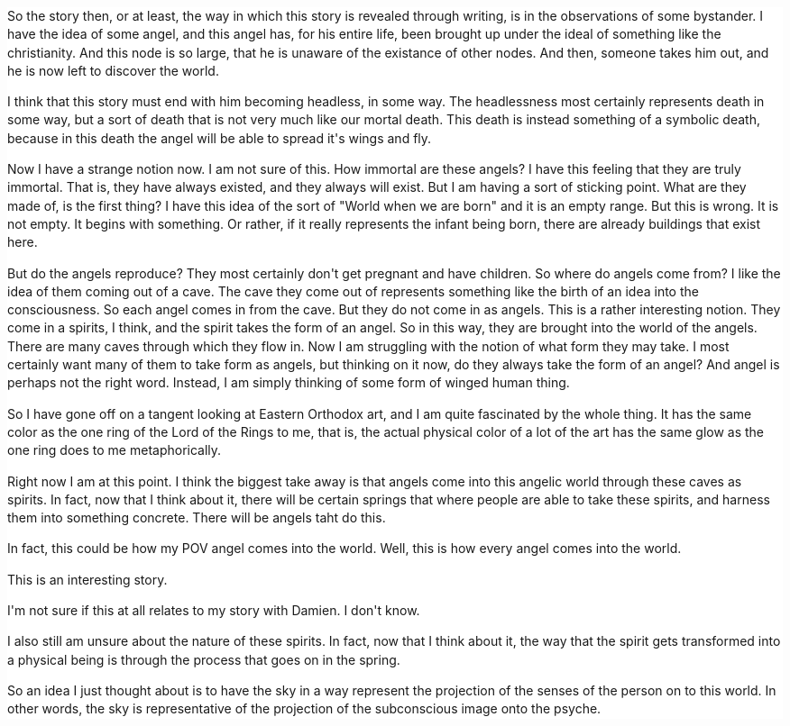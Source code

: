 So the story then, or at least, the way in which this story is revealed through
writing, is in the observations of some bystander. I have the idea of some
angel, and this angel has, for his entire life, been brought up under the ideal
of something like the christianity. And this node is so large, that he is
unaware of the existance of other nodes. And then, someone takes him out, and
he is now left to discover the world.

I think that this story must end with him becoming headless, in some way. The
headlessness most certainly represents death in some way, but a sort of death
that is not very much like our mortal death. This death is instead something of
a symbolic death, because in this death the angel will be able to spread it's
wings and fly.

Now I have a strange notion now. I am not sure of this. How immortal are these
angels? I have this feeling that they are truly immortal. That is, they have
always existed, and they always will exist. But I am having a sort of sticking
point. What are they made of, is the first thing? I have this idea of the sort
of "World when we are born" and it is an empty range. But this is wrong. It is
not empty. It begins with something. Or rather, if it really represents the
infant being born, there are already buildings that exist here.

But do the angels reproduce? They most certainly don't get pregnant and have
children. So where do angels come from? I like the idea of them coming out of a
cave. The cave they come out of represents something like the birth of an idea
into the consciousness. So each angel comes in from the cave. But they do not
come in as angels. This is a rather interesting notion. They come in a spirits,
I think, and the spirit takes the form of an angel. So in this way, they are
brought into the world of the angels. There are many caves through which they
flow in. Now I am struggling with the notion of what form they may take. I most
certainly want many of them to take form as angels, but thinking on it now, do
they always take the form of an angel? And angel is perhaps not the right word.
Instead, I am simply thinking of some form of winged human thing.

So I have gone off on a tangent looking at Eastern Orthodox art, and I am quite
fascinated by the whole thing. It has the same color as the one ring of the
Lord of the Rings to me, that is, the actual physical color of a lot of the art
has the same glow as the one ring does to me metaphorically.

Right now I am at this point. I think the biggest take away is that angels come
into this angelic world through these caves as spirits. In fact, now that I
think about it, there will be certain springs that where people are able to
take these spirits, and harness them into something concrete. There will be
angels taht do this.

In fact, this could be how my POV angel comes into the world. Well, this is how
every angel comes into the world.

This is an interesting story.

I'm not sure if this at all relates to my story with Damien. I don't know.

I also still am unsure about the nature of these spirits. In fact, now that I
think about it, the way that the spirit gets transformed into a physical being
is through the process that goes on in the spring.

So an idea I just thought about is to have the sky in a way represent the
projection of the senses of the person on to this world. In other words, the
sky is representative of the projection of the subconscious image onto the
psyche.

